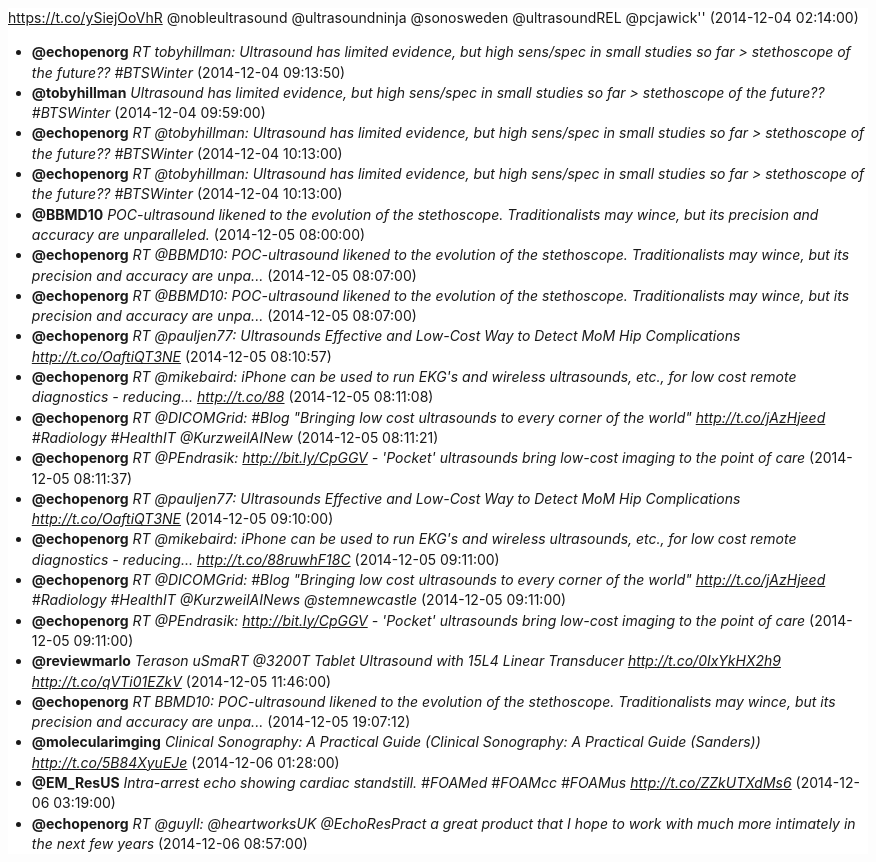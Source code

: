 <https://t.co/ySiejOoVhR> @nobleultrasound @ultrasoundninja @sonosweden
@ultrasoundREL @pcjawick'' (2014-12-04 02:14:00)

-   **@echopenorg** *RT tobyhillman: Ultrasound has limited evidence,
    but high sens/spec in small studies so far &gt; stethoscope of the
    future?? \#BTSWinter* (2014-12-04 09:13:50)
-   **@tobyhillman** *Ultrasound has limited evidence, but high
    sens/spec in small studies so far &gt; stethoscope of the future??
    \#BTSWinter* (2014-12-04 09:59:00)
-   **@echopenorg** *RT @tobyhillman: Ultrasound has limited evidence,
    but high sens/spec in small studies so far &gt; stethoscope of the
    future?? \#BTSWinter* (2014-12-04 10:13:00)
-   **@echopenorg** *RT @tobyhillman: Ultrasound has limited evidence,
    but high sens/spec in small studies so far &gt; stethoscope of the
    future?? \#BTSWinter* (2014-12-04 10:13:00)
-   **@BBMD10** *POC-ultrasound likened to the evolution of
    the stethoscope. Traditionalists may wince, but its precision and
    accuracy are unparalleled.* (2014-12-05 08:00:00)
-   **@echopenorg** *RT @BBMD10: POC-ultrasound likened to the evolution
    of the stethoscope. Traditionalists may wince, but its precision and
    accuracy are unpa...* (2014-12-05 08:07:00)
-   **@echopenorg** *RT @BBMD10: POC-ultrasound likened to the evolution
    of the stethoscope. Traditionalists may wince, but its precision and
    accuracy are unpa...* (2014-12-05 08:07:00)
-   **@echopenorg** *RT @pauljen77: Ultrasounds Effective and Low-Cost
    Way to Detect MoM Hip Complications <http://t.co/OaftiQT3NE>*
    (2014-12-05 08:10:57)
-   **@echopenorg** *RT @mikebaird: iPhone can be used to run EKG's and
    wireless ultrasounds, etc., for low cost remote diagnostics -
    reducing... <http://t.co/88>* (2014-12-05 08:11:08)
-   **@echopenorg** *RT @DICOMGrid: \#Blog "Bringing low cost
    ultrasounds to every corner of the world" <http://t.co/jAzHjeed>
    \#Radiology \#HealthIT @KurzweilAINew* (2014-12-05 08:11:21)
-   **@echopenorg** *RT @PEndrasik: <http://bit.ly/CpGGV> - 'Pocket'
    ultrasounds bring low-cost imaging to the point of care*
    (2014-12-05 08:11:37)
-   **@echopenorg** *RT @pauljen77: Ultrasounds Effective and Low-Cost
    Way to Detect MoM Hip Complications <http://t.co/OaftiQT3NE>*
    (2014-12-05 09:10:00)
-   **@echopenorg** *RT @mikebaird: iPhone can be used to run EKG's and
    wireless ultrasounds, etc., for low cost remote diagnostics -
    reducing... <http://t.co/88ruwhF18C>* (2014-12-05 09:11:00)
-   **@echopenorg** *RT @DICOMGrid: \#Blog "Bringing low cost
    ultrasounds to every corner of the world" <http://t.co/jAzHjeed>
    \#Radiology \#HealthIT @KurzweilAINews @stemnewcastle*
    (2014-12-05 09:11:00)
-   **@echopenorg** *RT @PEndrasik: <http://bit.ly/CpGGV> - 'Pocket'
    ultrasounds bring low-cost imaging to the point of care*
    (2014-12-05 09:11:00)
-   **@reviewmarlo** *Terason uSmaRT @3200T Tablet Ultrasound with 15L4
    Linear Transducer <http://t.co/0IxYkHX2h9> <http://t.co/qVTi01EZkV>*
    (2014-12-05 11:46:00)
-   **@echopenorg** *RT BBMD10: POC-ultrasound likened to the evolution
    of the stethoscope. Traditionalists may wince, but its precision and
    accuracy are unpa...* (2014-12-05 19:07:12)
-   **@molecularimging** *Clinical Sonography: A Practical Guide
    (Clinical Sonography: A Practical Guide (Sanders))
    <http://t.co/5B84XyuEJe>* (2014-12-06 01:28:00)
-   **@EM\_ResUS** *Intra-arrest echo showing cardiac standstill.
    \#FOAMed \#FOAMcc \#FOAMus <http://t.co/ZZkUTXdMs6>*
    (2014-12-06 03:19:00)
-   **@echopenorg** *RT @guyll: @heartworksUK @EchoResPract a great
    product that I hope to work with much more intimately in the next
    few years* (2014-12-06 08:57:00)